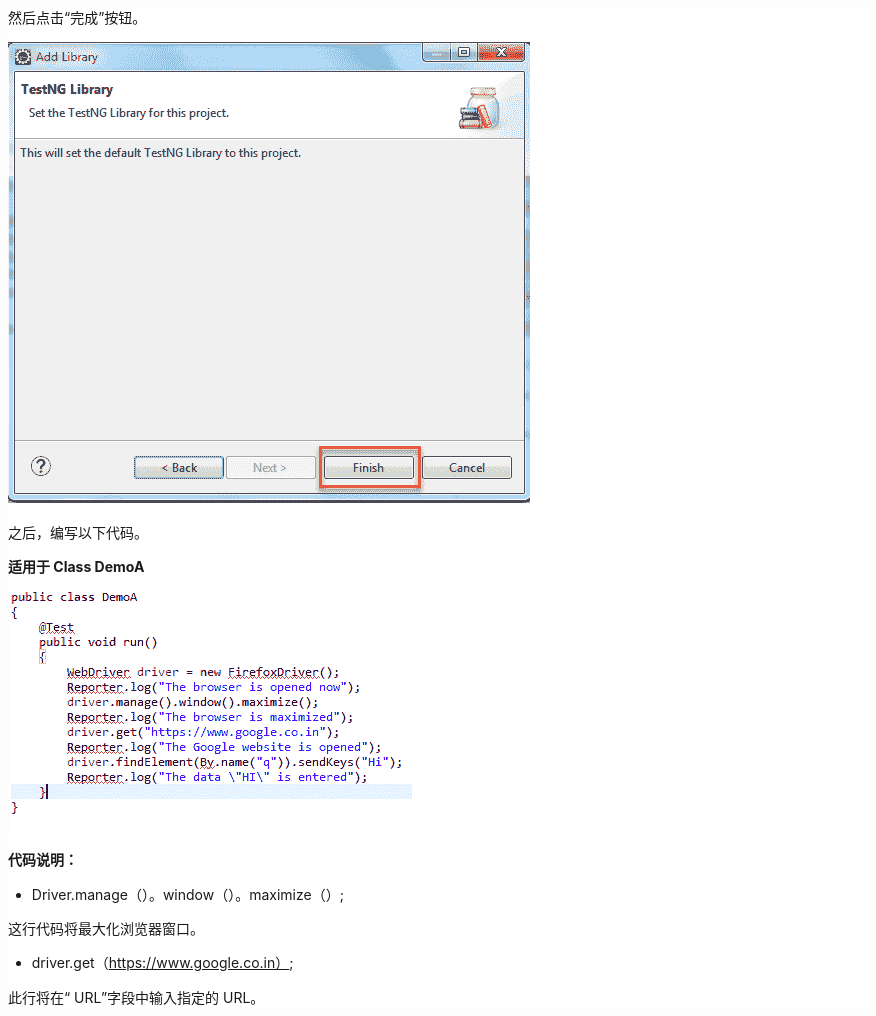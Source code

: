 然后点击“完成”按钮。

![](img/4b75a4ae17eaedebb427887c18f57b4d.png)

之后，编写以下代码。

**适用于 Class DemoA**

![](img/17e69365c862700c58619d583920977e.png)

**代码说明：**

*   Driver.manage（）。window（）。maximize（）;

这行代码将最大化浏览器窗口。

*   driver.get（https://www.google.co.in）;

此行将在“ URL”字段中输入指定的 URL。
